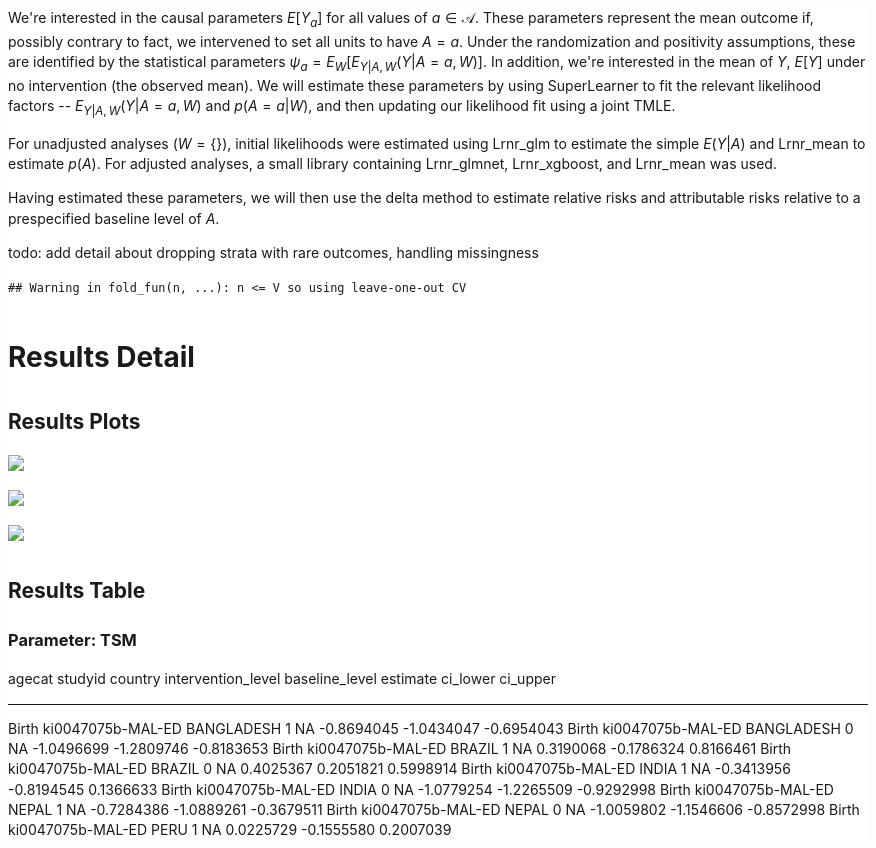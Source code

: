 We're interested in the causal parameters $E[Y_a]$ for all values of $a \in \mathcal{A}$. These parameters represent the mean outcome if, possibly contrary to fact, we intervened to set all units to have $A=a$. Under the randomization and positivity assumptions, these are identified by the statistical parameters $\psi_a=E_W[E_{Y|A,W}(Y|A=a,W)]$.  In addition, we're interested in the mean of $Y$, $E[Y]$ under no intervention (the observed mean). We will estimate these parameters by using SuperLearner to fit the relevant likelihood factors -- $E_{Y|A,W}(Y|A=a,W)$ and $p(A=a|W)$, and then updating our likelihood fit using a joint TMLE.

For unadjusted analyses ($W=\{\}$), initial likelihoods were estimated using Lrnr_glm to estimate the simple $E(Y|A)$ and Lrnr_mean to estimate $p(A)$. For adjusted analyses, a small library containing Lrnr_glmnet, Lrnr_xgboost, and Lrnr_mean was used.

Having estimated these parameters, we will then use the delta method to estimate relative risks and attributable risks relative to a prespecified baseline level of $A$.

todo: add detail about dropping strata with rare outcomes, handling missingness



```
## Warning in fold_fun(n, ...): n <= V so using leave-one-out CV
```




# Results Detail

## Results Plots
![](/tmp/b5d73bea-4f22-437c-90ff-d68dce40aadc/d16da577-f95b-4f0d-9b56-6f63a24b8b42/REPORT_files/figure-html/plot_tsm-1.png)



![](/tmp/b5d73bea-4f22-437c-90ff-d68dce40aadc/d16da577-f95b-4f0d-9b56-6f63a24b8b42/REPORT_files/figure-html/plot_ate-1.png)



![](/tmp/b5d73bea-4f22-437c-90ff-d68dce40aadc/d16da577-f95b-4f0d-9b56-6f63a24b8b42/REPORT_files/figure-html/plot_par-1.png)

## Results Table

### Parameter: TSM


agecat      studyid                   country      intervention_level   baseline_level      estimate     ci_lower     ci_upper
----------  ------------------------  -----------  -------------------  ---------------  -----------  -----------  -----------
Birth       ki0047075b-MAL-ED         BANGLADESH   1                    NA                -0.8694045   -1.0434047   -0.6954043
Birth       ki0047075b-MAL-ED         BANGLADESH   0                    NA                -1.0496699   -1.2809746   -0.8183653
Birth       ki0047075b-MAL-ED         BRAZIL       1                    NA                 0.3190068   -0.1786324    0.8166461
Birth       ki0047075b-MAL-ED         BRAZIL       0                    NA                 0.4025367    0.2051821    0.5998914
Birth       ki0047075b-MAL-ED         INDIA        1                    NA                -0.3413956   -0.8194545    0.1366633
Birth       ki0047075b-MAL-ED         INDIA        0                    NA                -1.0779254   -1.2265509   -0.9292998
Birth       ki0047075b-MAL-ED         NEPAL        1                    NA                -0.7284386   -1.0889261   -0.3679511
Birth       ki0047075b-MAL-ED         NEPAL        0                    NA                -1.0059802   -1.1546606   -0.8572998
Birth       ki0047075b-MAL-ED         PERU         1                    NA                 0.0225729   -0.1555580    0.2007039